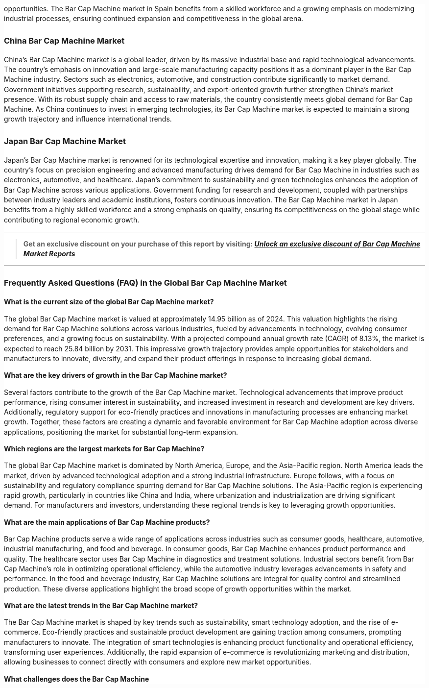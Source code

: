 opportunities. The Bar Cap Machine market in Spain benefits from a skilled workforce and a growing emphasis on modernizing industrial processes, ensuring continued expansion and competitiveness in the global arena.</p><h3>China Bar Cap Machine Market</h3><p>China&rsquo;s Bar Cap Machine market is a global leader, driven by its massive industrial base and rapid technological advancements. The country&rsquo;s emphasis on innovation and large-scale manufacturing capacity positions it as a dominant player in the Bar Cap Machine industry. Sectors such as electronics, automotive, and construction contribute significantly to market demand. Government initiatives supporting research, sustainability, and export-oriented growth further strengthen China&rsquo;s market presence. With its robust supply chain and access to raw materials, the country consistently meets global demand for Bar Cap Machine. As China continues to invest in emerging technologies, its Bar Cap Machine market is expected to maintain a strong growth trajectory and influence international trends.</p><h3>Japan Bar Cap Machine Market</h3><p>Japan&rsquo;s Bar Cap Machine market is renowned for its technological expertise and innovation, making it a key player globally. The country&rsquo;s focus on precision engineering and advanced manufacturing drives demand for Bar Cap Machine in industries such as electronics, automotive, and healthcare. Japan&rsquo;s commitment to sustainability and green technologies enhances the adoption of Bar Cap Machine across various applications. Government funding for research and development, coupled with partnerships between industry leaders and academic institutions, fosters continuous innovation. The Bar Cap Machine market in Japan benefits from a highly skilled workforce and a strong emphasis on quality, ensuring its competitiveness on the global stage while contributing to regional economic growth.</p><hr /><blockquote><p><strong>Get an exclusive discount on your purchase of this report by visiting: <em><a href="://marketresearchpulse.com/ask-for-discount/73857?utm_source=Github&amp;utm_medium=029">Unlock an exclusive discount of Bar Cap Machine Market Reports</a></em>&nbsp;</strong></p></blockquote><hr /><h3>Frequently Asked Questions (FAQ) in the Global Bar Cap Machine Market</h3><p><strong>What is the current size of the global Bar Cap Machine market?</strong></p><p>The global Bar Cap Machine market is valued at approximately 14.95 billion as of 2024. This valuation highlights the rising demand for Bar Cap Machine solutions across various industries, fueled by advancements in technology, evolving consumer preferences, and a growing focus on sustainability. With a projected compound annual growth rate (CAGR) of 8.13%, the market is expected to reach 25.84 billion by 2031. This impressive growth trajectory provides ample opportunities for stakeholders and manufacturers to innovate, diversify, and expand their product offerings in response to increasing global demand.</p><p><strong>What are the key drivers of growth in the Bar Cap Machine market?</strong></p><p>Several factors contribute to the growth of the Bar Cap Machine market. Technological advancements that improve product performance, rising consumer interest in sustainability, and increased investment in research and development are key drivers. Additionally, regulatory support for eco-friendly practices and innovations in manufacturing processes are enhancing market growth. Together, these factors are creating a dynamic and favorable environment for Bar Cap Machine adoption across diverse applications, positioning the market for substantial long-term expansion.</p><p><strong>Which regions are the largest markets for Bar Cap Machine?</strong></p><p>The global Bar Cap Machine market is dominated by North America, Europe, and the Asia-Pacific region. North America leads the market, driven by advanced technological adoption and a strong industrial infrastructure. Europe follows, with a focus on sustainability and regulatory compliance spurring demand for Bar Cap Machine solutions. The Asia-Pacific region is experiencing rapid growth, particularly in countries like China and India, where urbanization and industrialization are driving significant demand. For manufacturers and investors, understanding these regional trends is key to leveraging growth opportunities.</p><p><strong>What are the main applications of Bar Cap Machine products?</strong></p><p>Bar Cap Machine products serve a wide range of applications across industries such as consumer goods, healthcare, automotive, industrial manufacturing, and food and beverage. In consumer goods, Bar Cap Machine enhances product performance and quality. The healthcare sector uses Bar Cap Machine in diagnostics and treatment solutions. Industrial sectors benefit from Bar Cap Machine&rsquo;s role in optimizing operational efficiency, while the automotive industry leverages advancements in safety and performance. In the food and beverage industry, Bar Cap Machine solutions are integral for quality control and streamlined production. These diverse applications highlight the broad scope of growth opportunities within the market.</p><p><strong>What are the latest trends in the Bar Cap Machine market?</strong></p><p>The Bar Cap Machine market is shaped by key trends such as sustainability, smart technology adoption, and the rise of e-commerce. Eco-friendly practices and sustainable product development are gaining traction among consumers, prompting manufacturers to innovate. The integration of smart technologies is enhancing product functionality and operational efficiency, transforming user experiences. Additionally, the rapid expansion of e-commerce is revolutionizing marketing and distribution, allowing businesses to connect directly with consumers and explore new market opportunities.</p><p><strong>What challenges does the Bar Cap Machine